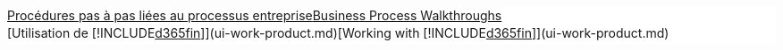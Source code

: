  [<span data-ttu-id="2d2cd-216">Procédures pas à pas liées au processus entreprise</span><span class="sxs-lookup"><span data-stu-id="2d2cd-216">Business Process Walkthroughs</span></span>](walkthrough-business-process-walkthroughs.md)  
 <span data-ttu-id="2d2cd-217">[Utilisation de [!INCLUDE[d365fin](includes/d365fin_md.md)]](ui-work-product.md)</span><span class="sxs-lookup"><span data-stu-id="2d2cd-217">[Working with [!INCLUDE[d365fin](includes/d365fin_md.md)]](ui-work-product.md)</span></span>

